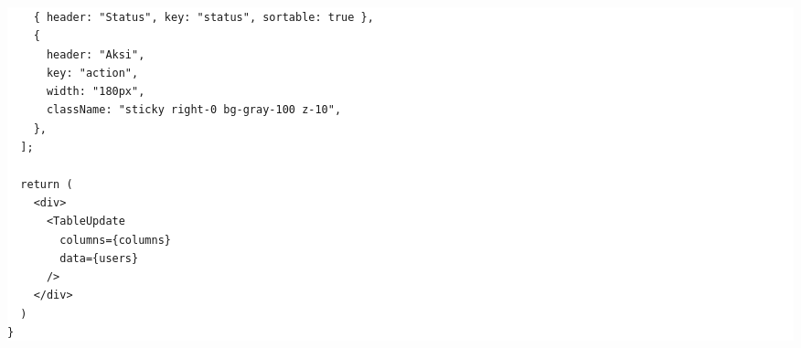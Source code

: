 ```tsx
    { header: "Status", key: "status", sortable: true },
    {
      header: "Aksi",
      key: "action",
      width: "180px",
      className: "sticky right-0 bg-gray-100 z-10",
    },
  ];

  return (
    <div>
      <TableUpdate
        columns={columns}
        data={users}
      />
    </div>
  )
}

```